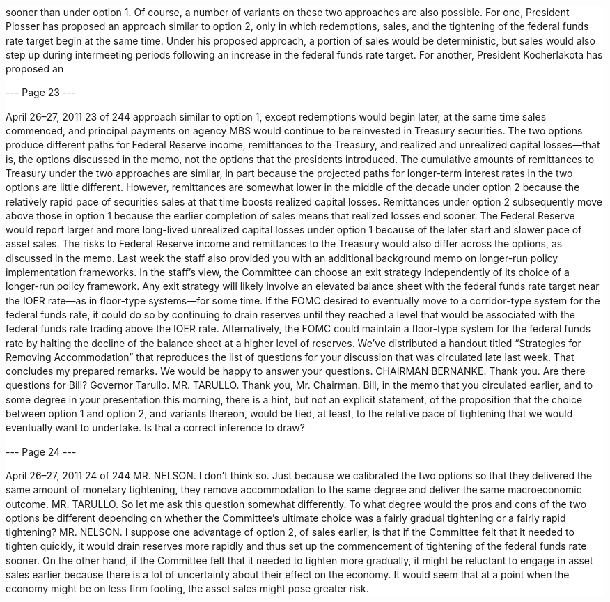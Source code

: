 sooner than under option 1.
Of course, a number of variants on these two approaches are also possible. For
one, President Plosser has proposed an approach similar to option 2, only in which
redemptions, sales, and the tightening of the federal funds rate target begin at the
same time. Under his proposed approach, a portion of sales would be deterministic,
but sales would also step up during intermeeting periods following an increase in the
federal funds rate target. For another, President Kocherlakota has proposed an

--- Page 23 ---

April 26–27, 2011 23 of 244
approach similar to option 1, except redemptions would begin later, at the same time
sales commenced, and principal payments on agency MBS would continue to be
reinvested in Treasury securities.
The two options produce different paths for Federal Reserve income, remittances
to the Treasury, and realized and unrealized capital losses—that is, the options
discussed in the memo, not the options that the presidents introduced. The
cumulative amounts of remittances to Treasury under the two approaches are similar,
in part because the projected paths for longer-term interest rates in the two options are
little different. However, remittances are somewhat lower in the middle of the decade
under option 2 because the relatively rapid pace of securities sales at that time boosts
realized capital losses. Remittances under option 2 subsequently move above those in
option 1 because the earlier completion of sales means that realized losses end sooner.
The Federal Reserve would report larger and more long-lived unrealized capital
losses under option 1 because of the later start and slower pace of asset sales. The
risks to Federal Reserve income and remittances to the Treasury would also differ
across the options, as discussed in the memo.
Last week the staff also provided you with an additional background memo on
longer-run policy implementation frameworks. In the staff’s view, the Committee
can choose an exit strategy independently of its choice of a longer-run policy
framework. Any exit strategy will likely involve an elevated balance sheet with the
federal funds rate target near the IOER rate—as in floor-type systems—for some
time. If the FOMC desired to eventually move to a corridor-type system for the
federal funds rate, it could do so by continuing to drain reserves until they reached a
level that would be associated with the federal funds rate trading above the IOER
rate. Alternatively, the FOMC could maintain a floor-type system for the federal
funds rate by halting the decline of the balance sheet at a higher level of reserves.
We’ve distributed a handout titled “Strategies for Removing Accommodation”
that reproduces the list of questions for your discussion that was circulated late last
week. That concludes my prepared remarks. We would be happy to answer your
questions.
CHAIRMAN BERNANKE. Thank you. Are there questions for Bill? Governor
Tarullo.
MR. TARULLO. Thank you, Mr. Chairman. Bill, in the memo that you circulated
earlier, and to some degree in your presentation this morning, there is a hint, but not an explicit
statement, of the proposition that the choice between option 1 and option 2, and variants thereon,
would be tied, at least, to the relative pace of tightening that we would eventually want to
undertake. Is that a correct inference to draw?

--- Page 24 ---

April 26–27, 2011 24 of 244
MR. NELSON. I don’t think so. Just because we calibrated the two options so that they
delivered the same amount of monetary tightening, they remove accommodation to the same
degree and deliver the same macroeconomic outcome.
MR. TARULLO. So let me ask this question somewhat differently. To what degree
would the pros and cons of the two options be different depending on whether the Committee’s
ultimate choice was a fairly gradual tightening or a fairly rapid tightening?
MR. NELSON. I suppose one advantage of option 2, of sales earlier, is that if the
Committee felt that it needed to tighten quickly, it would drain reserves more rapidly and thus set
up the commencement of tightening of the federal funds rate sooner. On the other hand, if the
Committee felt that it needed to tighten more gradually, it might be reluctant to engage in asset
sales earlier because there is a lot of uncertainty about their effect on the economy. It would
seem that at a point when the economy might be on less firm footing, the asset sales might pose
greater risk.